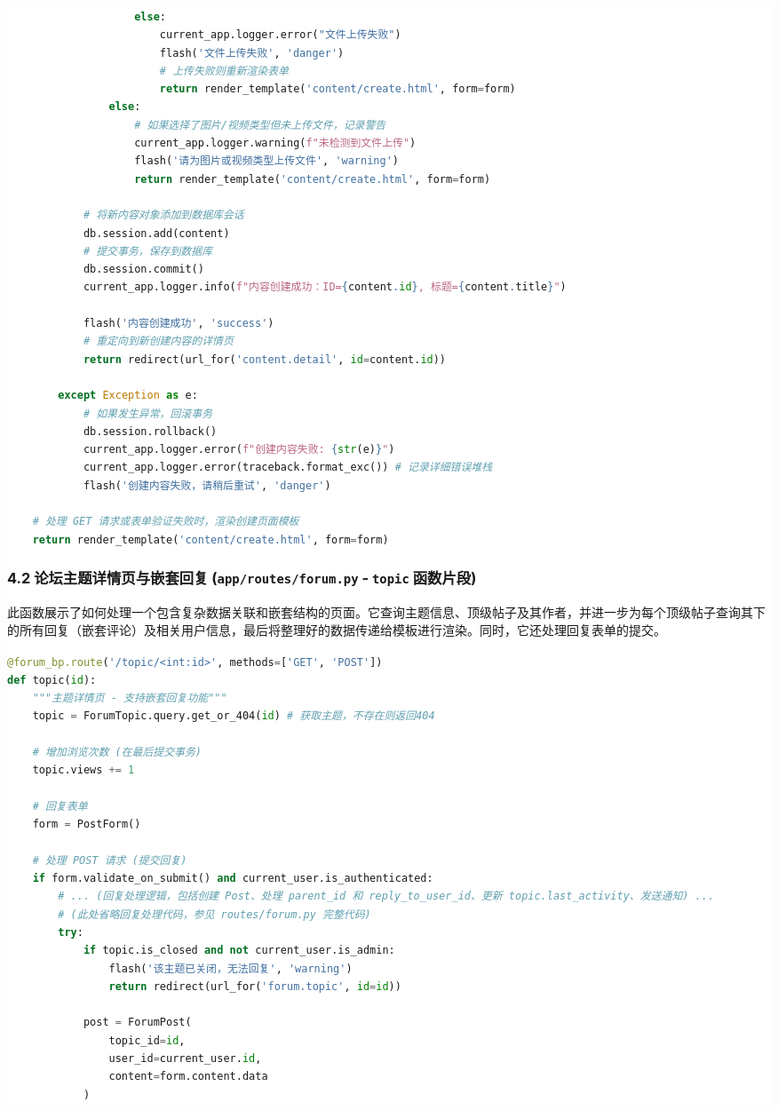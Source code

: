 ```python
                    else:
                        current_app.logger.error("文件上传失败")
                        flash('文件上传失败', 'danger')
                        # 上传失败则重新渲染表单
                        return render_template('content/create.html', form=form)
                else:
                    # 如果选择了图片/视频类型但未上传文件，记录警告
                    current_app.logger.warning(f"未检测到文件上传")
                    flash('请为图片或视频类型上传文件', 'warning')
                    return render_template('content/create.html', form=form)

            # 将新内容对象添加到数据库会话
            db.session.add(content)
            # 提交事务，保存到数据库
            db.session.commit()
            current_app.logger.info(f"内容创建成功：ID={content.id}, 标题={content.title}")

            flash('内容创建成功', 'success')
            # 重定向到新创建内容的详情页
            return redirect(url_for('content.detail', id=content.id))

        except Exception as e:
            # 如果发生异常，回滚事务
            db.session.rollback()
            current_app.logger.error(f"创建内容失败: {str(e)}")
            current_app.logger.error(traceback.format_exc()) # 记录详细错误堆栈
            flash('创建内容失败，请稍后重试', 'danger')

    # 处理 GET 请求或表单验证失败时，渲染创建页面模板
    return render_template('content/create.html', form=form)

```

### 4.2 论坛主题详情页与嵌套回复 (`app/routes/forum.py` - `topic` 函数片段)

此函数展示了如何处理一个包含复杂数据关联和嵌套结构的页面。它查询主题信息、顶级帖子及其作者，并进一步为每个顶级帖子查询其下的所有回复（嵌套评论）及相关用户信息，最后将整理好的数据传递给模板进行渲染。同时，它还处理回复表单的提交。

```python
@forum_bp.route('/topic/<int:id>', methods=['GET', 'POST'])
def topic(id):
    """主题详情页 - 支持嵌套回复功能"""
    topic = ForumTopic.query.get_or_404(id) # 获取主题，不存在则返回404

    # 增加浏览次数 (在最后提交事务)
    topic.views += 1

    # 回复表单
    form = PostForm()

    # 处理 POST 请求 (提交回复)
    if form.validate_on_submit() and current_user.is_authenticated:
        # ... (回复处理逻辑，包括创建 Post、处理 parent_id 和 reply_to_user_id、更新 topic.last_activity、发送通知) ...
        # (此处省略回复处理代码，参见 routes/forum.py 完整代码)
        try:
            if topic.is_closed and not current_user.is_admin:
                flash('该主题已关闭，无法回复', 'warning')
                return redirect(url_for('forum.topic', id=id))

            post = ForumPost(
                topic_id=id,
                user_id=current_user.id,
                content=form.content.data
            )
```